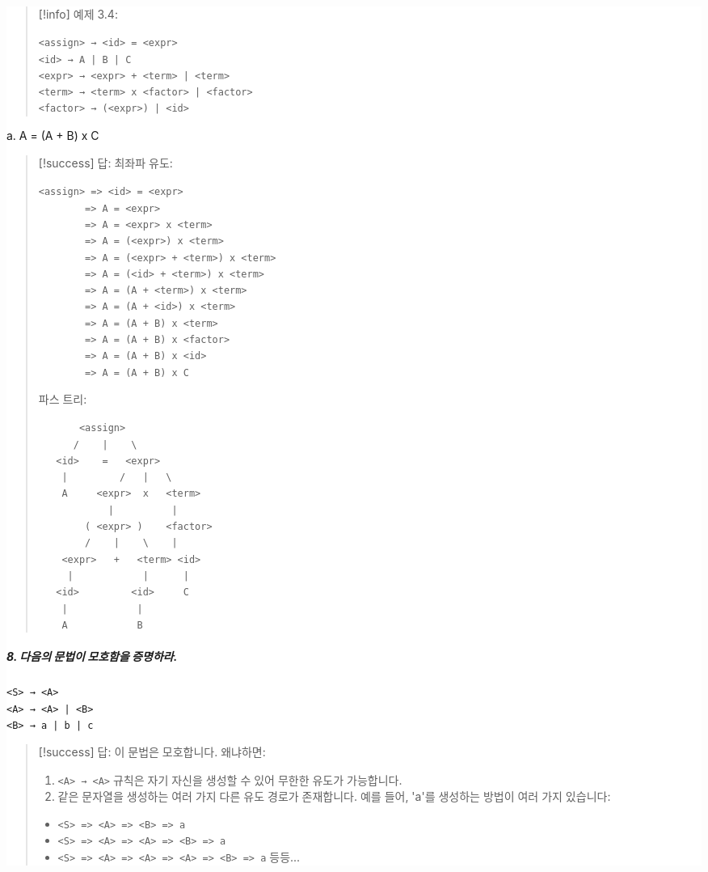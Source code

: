>[!info] 예제 3.4:
>```
><assign> → <id> = <expr>
><id> → A | B | C
><expr> → <expr> + <term> | <term>
><term> → <term> x <factor> | <factor>
><factor> → (<expr>) | <id>
>```

a. A = (A + B) x C

>[!success] 답:
>최좌파 유도:
>```
><assign> => <id> = <expr>
>         => A = <expr>
>         => A = <expr> x <term>
>         => A = (<expr>) x <term>
>         => A = (<expr> + <term>) x <term>
>         => A = (<id> + <term>) x <term>
>         => A = (A + <term>) x <term>
>         => A = (A + <id>) x <term>
>         => A = (A + B) x <term>
>         => A = (A + B) x <factor>
>         => A = (A + B) x <id>
>         => A = (A + B) x C
>```
>
>파스 트리:
>```
>        <assign>
>       /    |    \
>    <id>    =   <expr>
>     |         /   |   \
>     A     <expr>  x   <term>
>             |          |
>         ( <expr> )    <factor>
>         /    |    \    |
>     <expr>   +   <term> <id>
>      |            |      |
>    <id>         <id>     C
>     |            |
>     A            B
>```

##### 8. 다음의 문법이 모호함을 증명하라.
```
<S> → <A>
<A> → <A> | <B>
<B> → a | b | c
```

>[!success] 답:
>이 문법은 모호합니다. 왜냐하면:
>1. `<A> → <A>` 규칙은 자기 자신을 생성할 수 있어 무한한 유도가 가능합니다.
>2. 같은 문자열을 생성하는 여러 가지 다른 유도 경로가 존재합니다.
>예를 들어, 'a'를 생성하는 방법이 여러 가지 있습니다:
>- `<S> => <A> => <B> => a`
>- `<S> => <A> => <A> => <B> => a`
>- `<S> => <A> => <A> => <A> => <B> => a`
>등등...
